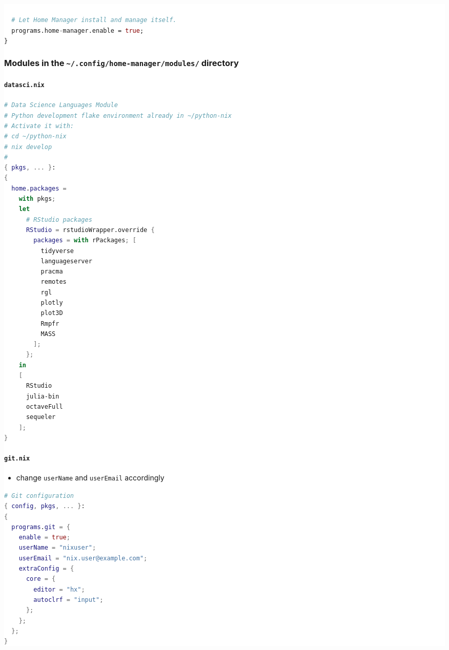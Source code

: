 ```nix

  # Let Home Manager install and manage itself.
  programs.home-manager.enable = true;
}
```
### Modules in the `~/.config/home-manager/modules/` directory
#### `datasci.nix`
```nix
# Data Science Languages Module
# Python development flake environment already in ~/python-nix
# Activate it with:
# cd ~/python-nix
# nix develop
#
{ pkgs, ... }:
{
  home.packages =
    with pkgs;
    let
      # RStudio packages
      RStudio = rstudioWrapper.override {
        packages = with rPackages; [
          tidyverse
          languageserver
          pracma
          remotes
          rgl
          plotly
          plot3D
          Rmpfr
          MASS
        ];
      };
    in
    [
      RStudio
      julia-bin
      octaveFull
      sequeler
    ];
}
```
#### `git.nix`
- change `userName` and `userEmail` accordingly
```nix
# Git configuration
{ config, pkgs, ... }:
{
  programs.git = {
    enable = true;
    userName = "nixuser";
    userEmail = "nix.user@example.com";
    extraConfig = {
      core = {
        editor = "hx";
        autoclrf = "input";
      };
    };
  };
}
```